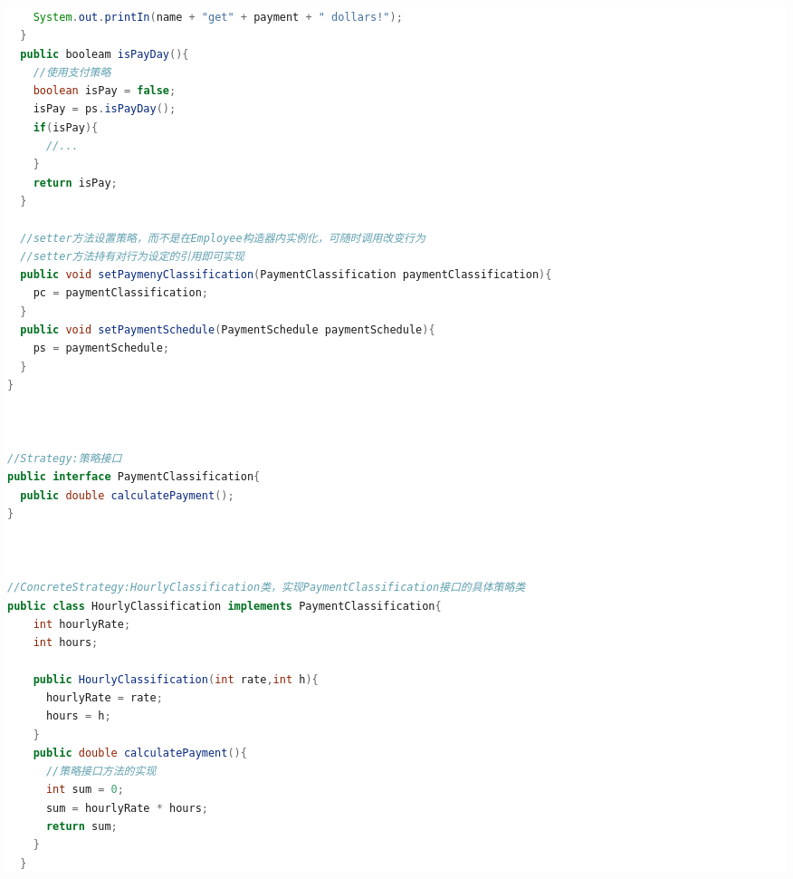 ```java
    System.out.printIn(name + "get" + payment + " dollars!");
  }
  public booleam isPayDay(){
    //使用支付策略
    boolean isPay = false;
    isPay = ps.isPayDay();
    if(isPay){
      //...
    }
    return isPay;
  }
  
  //setter方法设置策略，而不是在Employee构造器内实例化，可随时调用改变行为
  //setter方法持有对行为设定的引用即可实现                                                                                                                
  public void setPaymenyClassification(PaymentClassification paymentClassification){
    pc = paymentClassification;
  }
  public void setPaymentSchedule(PaymentSchedule paymentSchedule){
    ps = paymentSchedule;
  }
}



//Strategy:策略接口
public interface PaymentClassification{
  public double calculatePayment();
}



//ConcreteStrategy:HourlyClassification类，实现PaymentClassification接口的具体策略类
public class HourlyClassification implements PaymentClassification{
    int hourlyRate;
    int hours;
    
    public HourlyClassification(int rate,int h){
      hourlyRate = rate;
      hours = h;
    }
    public double calculatePayment(){
      //策略接口方法的实现
      int sum = 0;
      sum = hourlyRate * hours;
      return sum;
    }
  }

```
